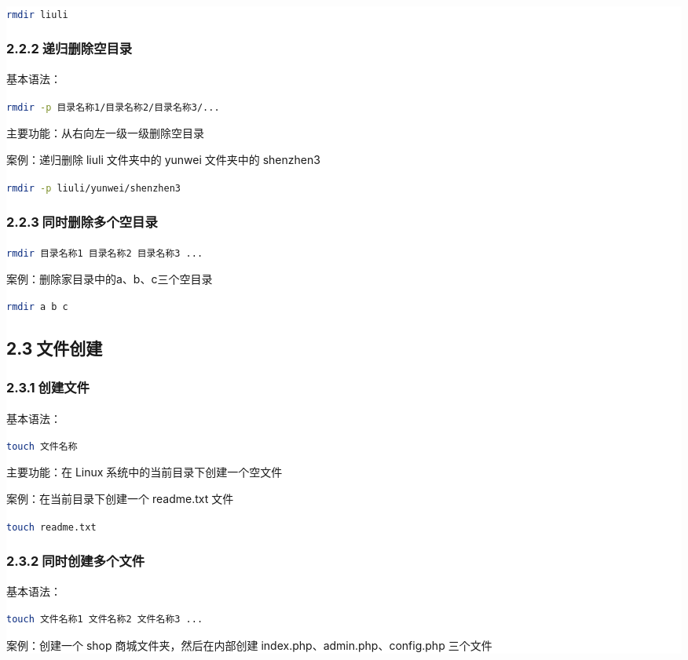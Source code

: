 ```bash
rmdir liuli
```

### 2.2.2 递归删除空目录

基本语法：

```bash
rmdir -p 目录名称1/目录名称2/目录名称3/...
```

主要功能：从右向左一级一级删除空目录

案例：递归删除 liuli 文件夹中的 yunwei 文件夹中的 shenzhen3

```bash
rmdir -p liuli/yunwei/shenzhen3
```

### 2.2.3 同时删除多个空目录

```bash
rmdir 目录名称1 目录名称2 目录名称3 ...
```

案例：删除家目录中的a、b、c三个空目录

```bash
rmdir a b c
```

## 2.3 文件创建

### 2.3.1 创建文件

基本语法：

```bash
touch 文件名称
```

主要功能：在 Linux 系统中的当前目录下创建一个空文件

案例：在当前目录下创建一个 readme.txt 文件

```bash
touch readme.txt
```

### 2.3.2 同时创建多个文件

基本语法：

```bash
touch 文件名称1 文件名称2 文件名称3 ...
```

案例：创建一个 shop 商城文件夹，然后在内部创建 index.php、admin.php、config.php 三个文件
